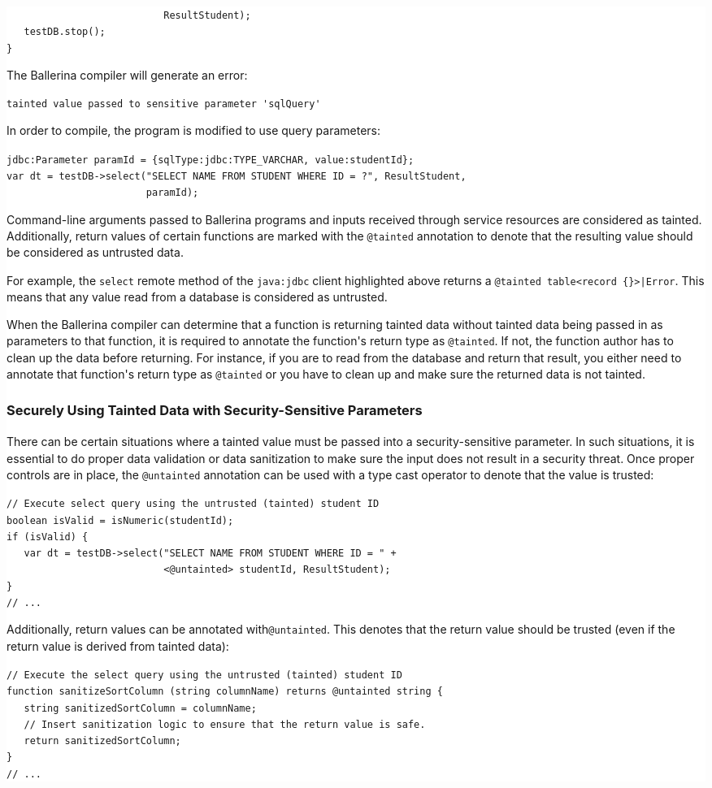 ```ballerina
                           ResultStudent);
   testDB.stop();
}
```

The Ballerina compiler will generate an error:

```
tainted value passed to sensitive parameter 'sqlQuery'
```

In order to compile, the program is modified to use query parameters:

```ballerina
jdbc:Parameter paramId = {sqlType:jdbc:TYPE_VARCHAR, value:studentId};
var dt = testDB->select("SELECT NAME FROM STUDENT WHERE ID = ?", ResultStudent,
                        paramId);
```

Command-line arguments passed to Ballerina programs and inputs received through service resources are considered as tainted. Additionally, return values of certain functions are marked with the `@tainted` annotation to denote that the resulting value should be considered as untrusted data.

For example, the `select` remote method of the `java:jdbc` client highlighted above returns a `@tainted table<record {}>|Error`. This means that any value read from a database is considered as untrusted.

When the Ballerina compiler can determine that a function is returning tainted data without tainted data being passed in as parameters to that function, it is required to annotate the function's return type as `@tainted`. If not, the function author has to clean up the data before returning. For instance, if you are to read from the database and return that result, you either need to annotate that function's return type as `@tainted` or you have to clean up and make sure the returned data is not tainted.

### Securely Using Tainted Data with Security-Sensitive Parameters

There can be certain situations where a tainted value must be passed into a security-sensitive parameter. In such situations, it is essential to do proper data validation or data sanitization to make sure the input does not result in a security threat. Once proper controls are in place, the `@untainted` annotation can be used with a type cast operator to denote that the value is trusted:

```ballerina
// Execute select query using the untrusted (tainted) student ID
boolean isValid = isNumeric(studentId);
if (isValid) {
   var dt = testDB->select("SELECT NAME FROM STUDENT WHERE ID = " +
                           <@untainted> studentId, ResultStudent);
}
// ...
```

Additionally, return values can be annotated with`@untainted`. This denotes that the return value should be trusted (even if the return value is derived from tainted data):

```ballerina
// Execute the select query using the untrusted (tainted) student ID
function sanitizeSortColumn (string columnName) returns @untainted string {
   string sanitizedSortColumn = columnName;
   // Insert sanitization logic to ensure that the return value is safe.
   return sanitizedSortColumn;
}
// ...
```
